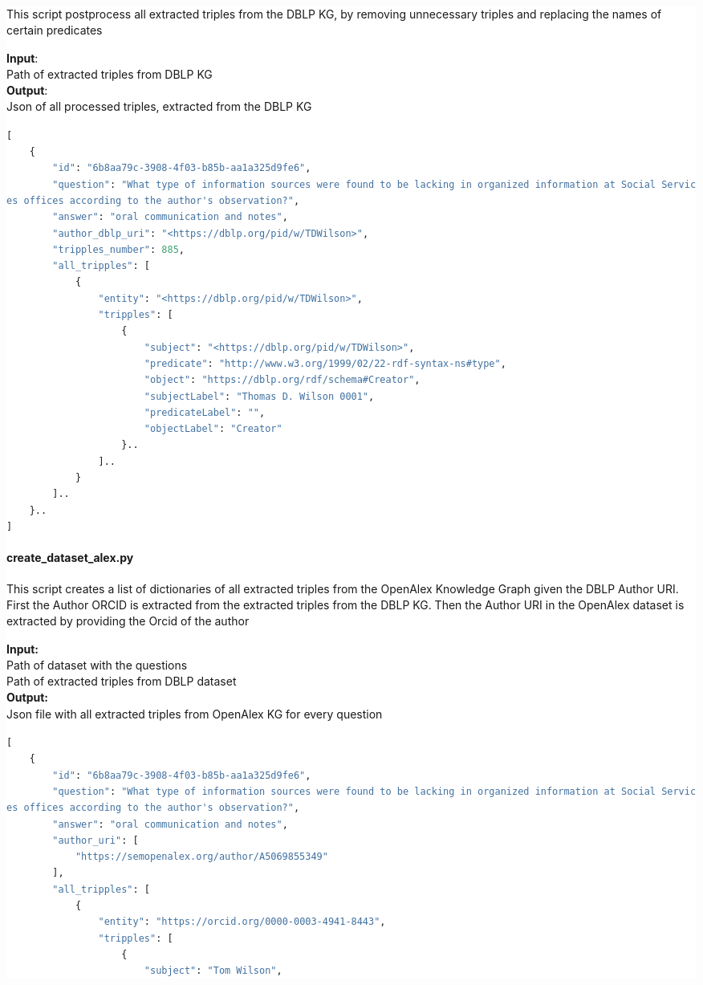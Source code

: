 This script postprocess all extracted triples from the DBLP KG, by removing unnecessary triples and replacing the names of certain predicates

**Input**: <br>
Path of extracted triples from DBLP KG <br>
**Output**: <br>
Json of all processed triples, extracted from the DBLP KG

```python
[
    {
        "id": "6b8aa79c-3908-4f03-b85b-aa1a325d9fe6",
        "question": "What type of information sources were found to be lacking in organized information at Social Services offices according to the author's observation?",
        "answer": "oral communication and notes",
        "author_dblp_uri": "<https://dblp.org/pid/w/TDWilson>",
        "tripples_number": 885,
        "all_tripples": [
            {
                "entity": "<https://dblp.org/pid/w/TDWilson>",
                "tripples": [
                    {
                        "subject": "<https://dblp.org/pid/w/TDWilson>",
                        "predicate": "http://www.w3.org/1999/02/22-rdf-syntax-ns#type",
                        "object": "https://dblp.org/rdf/schema#Creator",
                        "subjectLabel": "Thomas D. Wilson 0001",
                        "predicateLabel": "",
                        "objectLabel": "Creator"
                    }..
                ]..
            }   
        ]..
    }..
]
```

#### create_dataset_alex.py

This script creates a list of dictionaries of all extracted triples from the OpenAlex Knowledge Graph given the DBLP Author URI. First the Author ORCID is extracted from the extracted triples from the DBLP KG. Then the Author URI in the OpenAlex dataset is extracted by providing the Orcid of the author


**Input:** <br>
Path of dataset with the questions <br>
Path of extracted triples from DBLP dataset <br>
**Output:** <br> 
Json file with all extracted triples from OpenAlex KG for every question 


```python
[
    {
        "id": "6b8aa79c-3908-4f03-b85b-aa1a325d9fe6",
        "question": "What type of information sources were found to be lacking in organized information at Social Services offices according to the author's observation?",
        "answer": "oral communication and notes",
        "author_uri": [
            "https://semopenalex.org/author/A5069855349"
        ],
        "all_tripples": [
            {
                "entity": "https://orcid.org/0000-0003-4941-8443",
                "tripples": [
                    {
                        "subject": "Tom Wilson",
```
